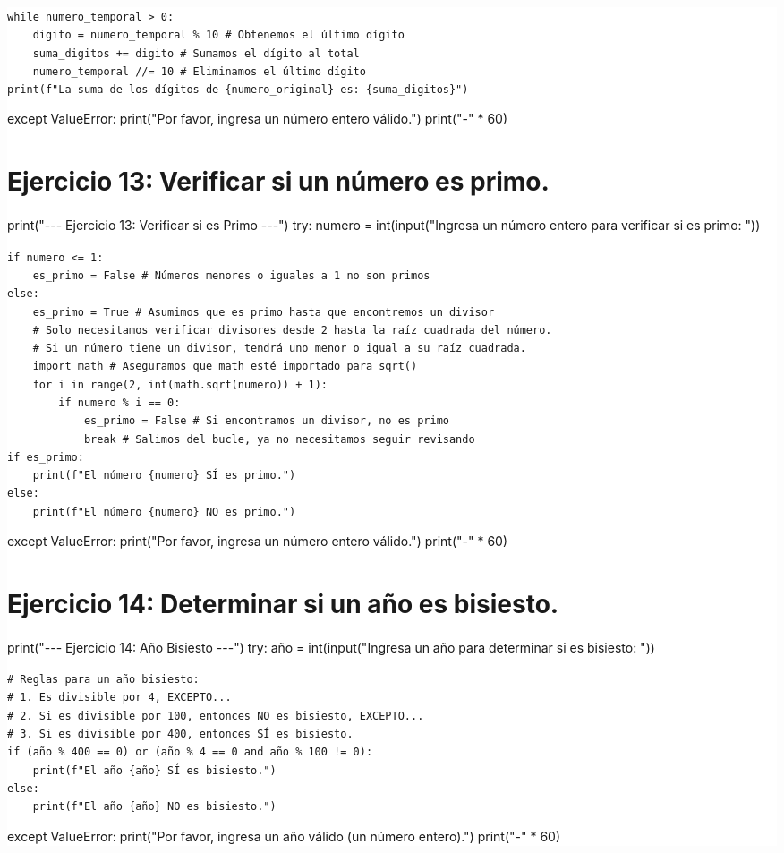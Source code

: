     while numero_temporal > 0:
        digito = numero_temporal % 10 # Obtenemos el último dígito
        suma_digitos += digito # Sumamos el dígito al total
        numero_temporal //= 10 # Eliminamos el último dígito
    print(f"La suma de los dígitos de {numero_original} es: {suma_digitos}")
except ValueError:
    print("Por favor, ingresa un número entero válido.")
print("-" * 60)

# Ejercicio 13: Verificar si un número es primo.
print("--- Ejercicio 13: Verificar si es Primo ---")
try:
    numero = int(input("Ingresa un número entero para verificar si es primo: "))

    if numero <= 1:
        es_primo = False # Números menores o iguales a 1 no son primos
    else:
        es_primo = True # Asumimos que es primo hasta que encontremos un divisor
        # Solo necesitamos verificar divisores desde 2 hasta la raíz cuadrada del número.
        # Si un número tiene un divisor, tendrá uno menor o igual a su raíz cuadrada.
        import math # Aseguramos que math esté importado para sqrt()
        for i in range(2, int(math.sqrt(numero)) + 1):
            if numero % i == 0:
                es_primo = False # Si encontramos un divisor, no es primo
                break # Salimos del bucle, ya no necesitamos seguir revisando
    if es_primo:
        print(f"El número {numero} SÍ es primo.")
    else:
        print(f"El número {numero} NO es primo.")
except ValueError:
    print("Por favor, ingresa un número entero válido.")
print("-" * 60)

# Ejercicio 14: Determinar si un año es bisiesto.
print("--- Ejercicio 14: Año Bisiesto ---")
try:
    año = int(input("Ingresa un año para determinar si es bisiesto: "))

    # Reglas para un año bisiesto:
    # 1. Es divisible por 4, EXCEPTO...
    # 2. Si es divisible por 100, entonces NO es bisiesto, EXCEPTO...
    # 3. Si es divisible por 400, entonces SÍ es bisiesto.
    if (año % 400 == 0) or (año % 4 == 0 and año % 100 != 0):
        print(f"El año {año} SÍ es bisiesto.")
    else:
        print(f"El año {año} NO es bisiesto.")
except ValueError:
    print("Por favor, ingresa un año válido (un número entero).")
print("-" * 60)
